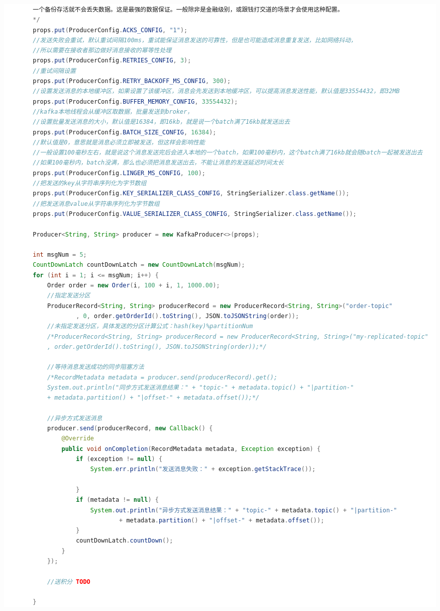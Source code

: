 ```java
        一个备份存活就不会丢失数据。这是最强的数据保证。一般除非是金融级别，或跟钱打交道的场景才会使用这种配置。
        */
        props.put(ProducerConfig.ACKS_CONFIG, "1");
        //发送失败会重试，默认重试间隔100ms，重试能保证消息发送的可靠性，但是也可能造成消息重复发送，比如网络抖动，
        //所以需要在接收者那边做好消息接收的幂等性处理
        props.put(ProducerConfig.RETRIES_CONFIG, 3);
        //重试间隔设置
        props.put(ProducerConfig.RETRY_BACKOFF_MS_CONFIG, 300);
        //设置发送消息的本地缓冲区，如果设置了该缓冲区，消息会先发送到本地缓冲区，可以提高消息发送性能，默认值是33554432，即32MB
        props.put(ProducerConfig.BUFFER_MEMORY_CONFIG, 33554432);
        //kafka本地线程会从缓冲区取数据，批量发送到broker，
        //设置批量发送消息的大小，默认值是16384，即16kb，就是说一个batch满了16kb就发送出去
        props.put(ProducerConfig.BATCH_SIZE_CONFIG, 16384);
        //默认值是0，意思就是消息必须立即被发送，但这样会影响性能
        //一般设置100毫秒左右，就是说这个消息发送完后会进入本地的一个batch，如果100毫秒内，这个batch满了16kb就会随batch一起被发送出去 
        //如果100毫秒内，batch没满，那么也必须把消息发送出去，不能让消息的发送延迟时间太长
        props.put(ProducerConfig.LINGER_MS_CONFIG, 100);
        //把发送的key从字符串序列化为字节数组
        props.put(ProducerConfig.KEY_SERIALIZER_CLASS_CONFIG, StringSerializer.class.getName());
        //把发送消息value从字符串序列化为字节数组
        props.put(ProducerConfig.VALUE_SERIALIZER_CLASS_CONFIG, StringSerializer.class.getName());

        Producer<String, String> producer = new KafkaProducer<>(props);

        int msgNum = 5;
        CountDownLatch countDownLatch = new CountDownLatch(msgNum);
        for (int i = 1; i <= msgNum; i++) {
            Order order = new Order(i, 100 + i, 1, 1000.00);
            //指定发送分区
            ProducerRecord<String, String> producerRecord = new ProducerRecord<String, String>("order‐topic"
                    , 0, order.getOrderId().toString(), JSON.toJSONString(order));
            //未指定发送分区，具体发送的分区计算公式：hash(key)%partitionNum
            /*ProducerRecord<String, String> producerRecord = new ProducerRecord<String, String>("my‐replicated‐topic"
            , order.getOrderId().toString(), JSON.toJSONString(order));*/

            //等待消息发送成功的同步阻塞方法
            /*RecordMetadata metadata = producer.send(producerRecord).get();
            System.out.println("同步方式发送消息结果：" + "topic‐" + metadata.topic() + "|partition‐"
            + metadata.partition() + "|offset‐" + metadata.offset());*/

            //异步方式发送消息
            producer.send(producerRecord, new Callback() {
                @Override
                public void onCompletion(RecordMetadata metadata, Exception exception) {
                    if (exception != null) {
                        System.err.println("发送消息失败：" + exception.getStackTrace());

                    }
                    if (metadata != null) {
                        System.out.println("异步方式发送消息结果：" + "topic‐" + metadata.topic() + "|partition‐"
                                + metadata.partition() + "|offset‐" + metadata.offset());
                    }
                    countDownLatch.countDown();
                }
            });

            //送积分 TODO

        }

```